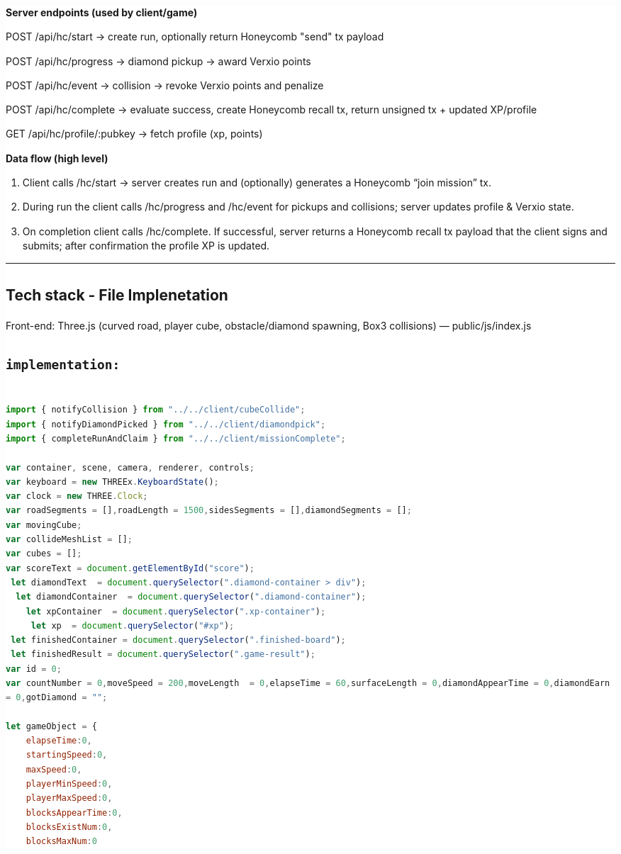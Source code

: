 
**Server endpoints (used by client/game)**

POST /api/hc/start → create run, optionally return Honeycomb "send" tx payload

POST /api/hc/progress → diamond pickup → award Verxio points

POST /api/hc/event → collision → revoke Verxio points and penalize

POST /api/hc/complete → evaluate success, create Honeycomb recall tx, return unsigned tx + updated XP/profile

GET /api/hc/profile/:pubkey → fetch profile (xp, points)


**Data flow (high level)**

1. Client calls /hc/start → server creates run and (optionally) generates a Honeycomb “join mission” tx.


2. During run the client calls /hc/progress and /hc/event for pickups and collisions; server updates profile & Verxio state.


3. On completion client calls /hc/complete. If successful, server returns a Honeycomb recall tx payload that the client signs and submits; after confirmation the profile XP is updated.

---

## Tech stack - File Implenetation

Front-end: Three.js (curved road, player cube, obstacle/diamond spawning, Box3 collisions)
 — public/js/index.js

`implementation:`
---
```javascript

import { notifyCollision } from "../../client/cubeCollide";
import { notifyDiamondPicked } from "../../client/diamondpick";
import { completeRunAndClaim } from "../../client/missionComplete";

var container, scene, camera, renderer, controls;
var keyboard = new THREEx.KeyboardState();
var clock = new THREE.Clock;
var roadSegments = [],roadLength = 1500,sidesSegments = [],diamondSegments = [];
var movingCube;
var collideMeshList = [];
var cubes = [];
var scoreText = document.getElementById("score");
 let diamondText  = document.querySelector(".diamond-container > div");
  let diamondContainer  = document.querySelector(".diamond-container");
    let xpContainer  = document.querySelector(".xp-container");
     let xp  = document.querySelector("#xp");
 let finishedContainer = document.querySelector(".finished-board");
 let finishedResult = document.querySelector(".game-result");
var id = 0;
var countNumber = 0,moveSpeed = 200,moveLength  = 0,elapseTime = 60,surfaceLength = 0,diamondAppearTime = 0,diamondEarn = 0,gotDiamond = "";

let gameObject = {
    elapseTime:0,
    startingSpeed:0,
    maxSpeed:0,
    playerMinSpeed:0,
    playerMaxSpeed:0,
    blocksAppearTime:0,
    blocksExistNum:0,
    blocksMaxNum:0
```